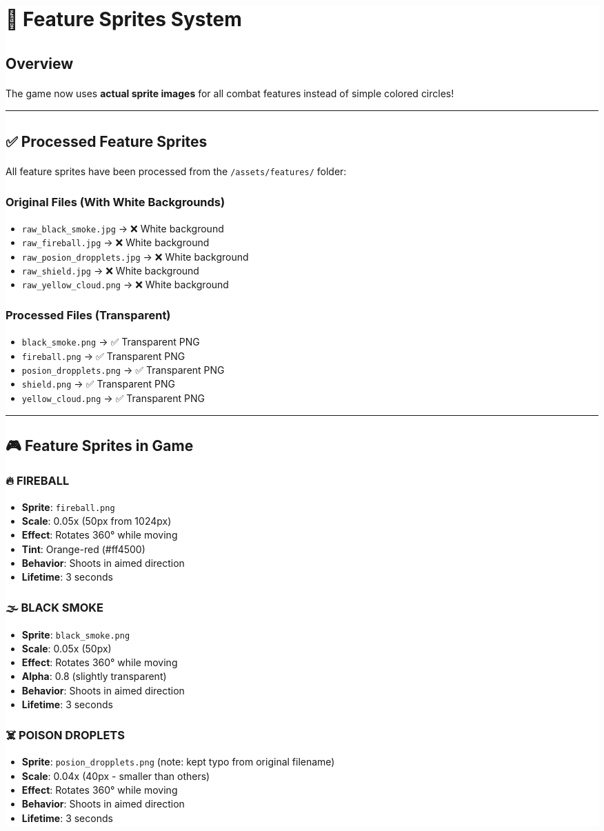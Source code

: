 # 🎨 Feature Sprites System

## Overview
The game now uses **actual sprite images** for all combat features instead of simple colored circles!

---

## ✅ Processed Feature Sprites

All feature sprites have been processed from the `/assets/features/` folder:

### Original Files (With White Backgrounds)
- `raw_black_smoke.jpg` → ❌ White background
- `raw_fireball.jpg` → ❌ White background
- `raw_posion_dropplets.jpg` → ❌ White background
- `raw_shield.jpg` → ❌ White background
- `raw_yellow_cloud.png` → ❌ White background

### Processed Files (Transparent)
- `black_smoke.png` → ✅ Transparent PNG
- `fireball.png` → ✅ Transparent PNG
- `posion_dropplets.png` → ✅ Transparent PNG
- `shield.png` → ✅ Transparent PNG
- `yellow_cloud.png` → ✅ Transparent PNG

---

## 🎮 Feature Sprites in Game

### 🔥 FIREBALL
- **Sprite**: `fireball.png`
- **Scale**: 0.05x (50px from 1024px)
- **Effect**: Rotates 360° while moving
- **Tint**: Orange-red (#ff4500)
- **Behavior**: Shoots in aimed direction
- **Lifetime**: 3 seconds

### 🌫️ BLACK SMOKE
- **Sprite**: `black_smoke.png`
- **Scale**: 0.05x (50px)
- **Effect**: Rotates 360° while moving
- **Alpha**: 0.8 (slightly transparent)
- **Behavior**: Shoots in aimed direction
- **Lifetime**: 3 seconds

### ☠️ POISON DROPLETS
- **Sprite**: `posion_dropplets.png` (note: kept typo from original filename)
- **Scale**: 0.04x (40px - smaller than others)
- **Effect**: Rotates 360° while moving
- **Behavior**: Shoots in aimed direction
- **Lifetime**: 3 seconds
